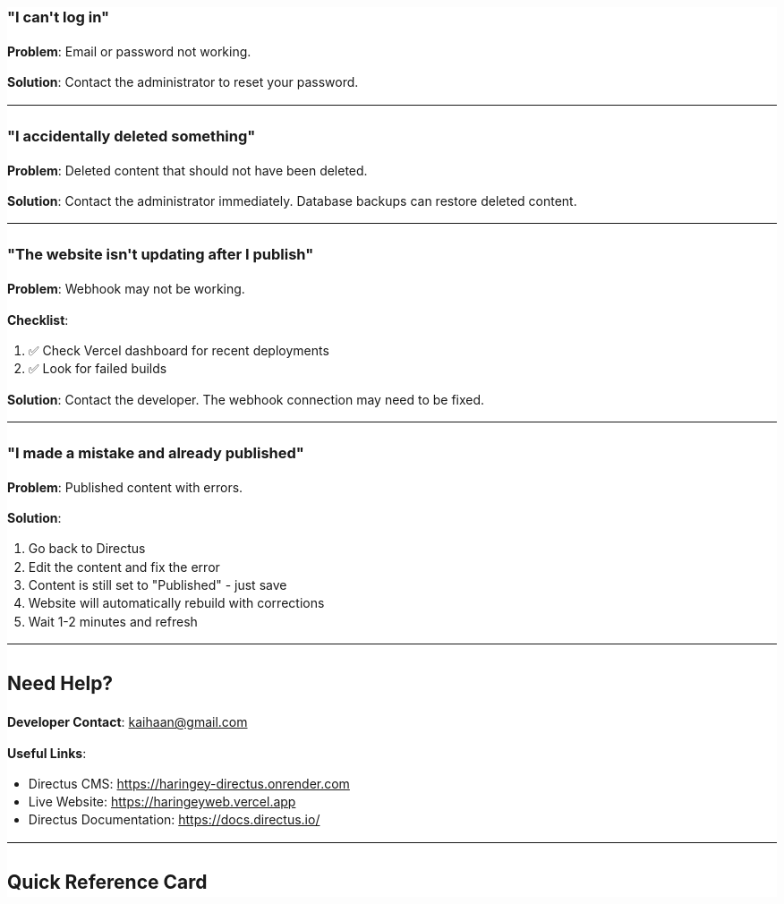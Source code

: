 
### "I can't log in"

**Problem**: Email or password not working.

**Solution**: Contact the administrator to reset your password.

---

### "I accidentally deleted something"

**Problem**: Deleted content that should not have been deleted.

**Solution**: Contact the administrator immediately. Database backups can restore deleted content.

---

### "The website isn't updating after I publish"

**Problem**: Webhook may not be working.

**Checklist**:
1. ✅ Check Vercel dashboard for recent deployments
2. ✅ Look for failed builds

**Solution**: Contact the developer. The webhook connection may need to be fixed.

---

### "I made a mistake and already published"

**Problem**: Published content with errors.

**Solution**:
1. Go back to Directus
2. Edit the content and fix the error
3. Content is still set to "Published" - just save
4. Website will automatically rebuild with corrections
5. Wait 1-2 minutes and refresh

---

## Need Help?

**Developer Contact**: kaihaan@gmail.com

**Useful Links**:
- Directus CMS: https://haringey-directus.onrender.com
- Live Website: https://haringeyweb.vercel.app
- Directus Documentation: https://docs.directus.io/

---

## Quick Reference Card
